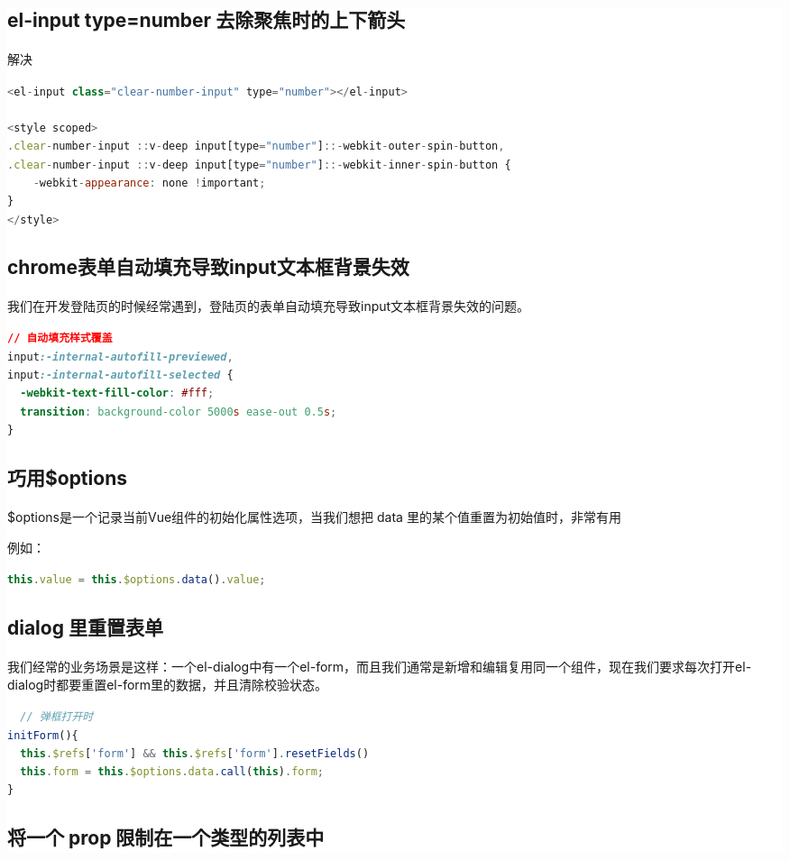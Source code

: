 ## el-input type=number 去除聚焦时的上下箭头

解决

```js
<el-input class="clear-number-input" type="number"></el-input>

<style scoped>
.clear-number-input ::v-deep input[type="number"]::-webkit-outer-spin-button,
.clear-number-input ::v-deep input[type="number"]::-webkit-inner-spin-button {
    -webkit-appearance: none !important;
}
</style>
```


## chrome表单自动填充导致input文本框背景失效

我们在开发登陆页的时候经常遇到，登陆页的表单自动填充导致input文本框背景失效的问题。

```css
// 自动填充样式覆盖
input:-internal-autofill-previewed,
input:-internal-autofill-selected {
  -webkit-text-fill-color: #fff; 
  transition: background-color 5000s ease-out 0.5s;
}
```

## 巧用$options

$options是一个记录当前Vue组件的初始化属性选项，当我们想把 data 里的某个值重置为初始值时，非常有用

例如：

```js
this.value = this.$options.data().value;
```


## dialog 里重置表单

我们经常的业务场景是这样：一个el-dialog中有一个el-form，而且我们通常是新增和编辑复用同一个组件，现在我们要求每次打开el-dialog时都要重置el-form里的数据，并且清除校验状态。

```js
  // 弹框打开时
initForm(){
  this.$refs['form'] && this.$refs['form'].resetFields()
  this.form = this.$options.data.call(this).form;
}
```

## 将一个 prop 限制在一个类型的列表中
